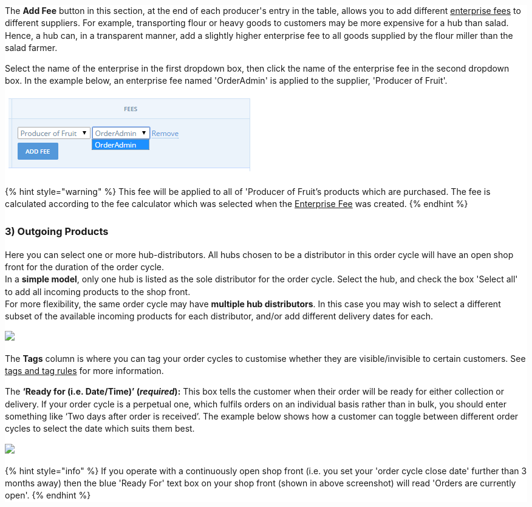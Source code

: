 The **Add Fee** button in this section, at the end of each producer's entry in the table, allows you to add different [enterprise fees](../enterprise-fees.md) to different suppliers. For example, transporting flour or heavy goods to customers may be more expensive for a hub than salad.  Hence, a hub can, in a transparent manner, add a slightly higher enterprise fee to all goods supplied by the flour miller than the salad farmer.

Select the name of the enterprise in the first dropdown box, then click the name of the enterprise fee in the second dropdown box. In the example below, an enterprise fee named 'OrderAdmin' is applied to the supplier, 'Producer of Fruit'.

![Apply enterprise fee to incoming supplier](../../../.gitbook/assets/enterprise-fee.png)

{% hint style="warning" %}
This fee will be applied to all of 'Producer of Fruit’s products which are purchased. The fee is calculated according to the fee calculator which was selected when the [Enterprise Fee](../enterprise-fees.md) was created.
{% endhint %}

### 3) Outgoing Products

Here you can select one or more hub-distributors. All hubs chosen to be a distributor in this order cycle will have an open shop front for the duration of the order cycle.\
In a **simple model**, only one hub is listed as the sole distributor for the order cycle. Select the hub, and check the box 'Select all' to add all incoming products to the shop front. \
For more flexibility, the same order cycle may have **multiple hub distributors**.  In this case you may wish to select a different subset of the available incoming products for each distributor, and/or add different delivery dates for each.

![](../../../.gitbook/assets/oc3.jpg)

The **Tags** column is where you can tag your order cycles to customise whether they are visible/invisible to certain customers. See [tags and tag rules](../customer-management-and-conditional-displays-prices/tags-and-tag-rules.md) for more information.

The **‘Ready for (i.e. Date/Time)’ (**_**required**_**):** This box tells the customer when their order will be ready for either collection or delivery. If your order cycle is a perpetual one, which fulfils orders on an individual basis rather than in bulk, you should enter something like ‘Two days after order is received’. The example below shows how a customer can toggle between different order cycles to select the date which suits them best.

![](../../../.gitbook/assets/multipleoc3.jpg)

{% hint style="info" %}
If you operate with a continuously open shop front (i.e. you set your 'order cycle close date' further than 3 months away) then the blue 'Ready For' text box on your shop front (shown in above screenshot) will read 'Orders are currently open'.
{% endhint %}
